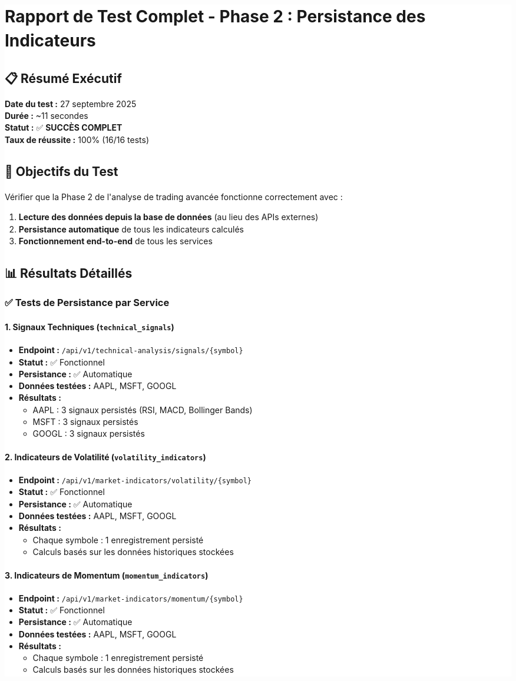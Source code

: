 # Rapport de Test Complet - Phase 2 : Persistance des Indicateurs

## 📋 Résumé Exécutif

**Date du test :** 27 septembre 2025  
**Durée :** ~11 secondes  
**Statut :** ✅ **SUCCÈS COMPLET**  
**Taux de réussite :** 100% (16/16 tests)

## 🎯 Objectifs du Test

Vérifier que la Phase 2 de l'analyse de trading avancée fonctionne correctement avec :
1. **Lecture des données depuis la base de données** (au lieu des APIs externes)
2. **Persistance automatique** de tous les indicateurs calculés
3. **Fonctionnement end-to-end** de tous les services

## 📊 Résultats Détaillés

### ✅ Tests de Persistance par Service

#### 1. Signaux Techniques (`technical_signals`)
- **Endpoint :** `/api/v1/technical-analysis/signals/{symbol}`
- **Statut :** ✅ Fonctionnel
- **Persistance :** ✅ Automatique
- **Données testées :** AAPL, MSFT, GOOGL
- **Résultats :**
  - AAPL : 3 signaux persistés (RSI, MACD, Bollinger Bands)
  - MSFT : 3 signaux persistés
  - GOOGL : 3 signaux persistés

#### 2. Indicateurs de Volatilité (`volatility_indicators`)
- **Endpoint :** `/api/v1/market-indicators/volatility/{symbol}`
- **Statut :** ✅ Fonctionnel
- **Persistance :** ✅ Automatique
- **Données testées :** AAPL, MSFT, GOOGL
- **Résultats :**
  - Chaque symbole : 1 enregistrement persisté
  - Calculs basés sur les données historiques stockées

#### 3. Indicateurs de Momentum (`momentum_indicators`)
- **Endpoint :** `/api/v1/market-indicators/momentum/{symbol}`
- **Statut :** ✅ Fonctionnel
- **Persistance :** ✅ Automatique
- **Données testées :** AAPL, MSFT, GOOGL
- **Résultats :**
  - Chaque symbole : 1 enregistrement persisté
  - Calculs basés sur les données historiques stockées
